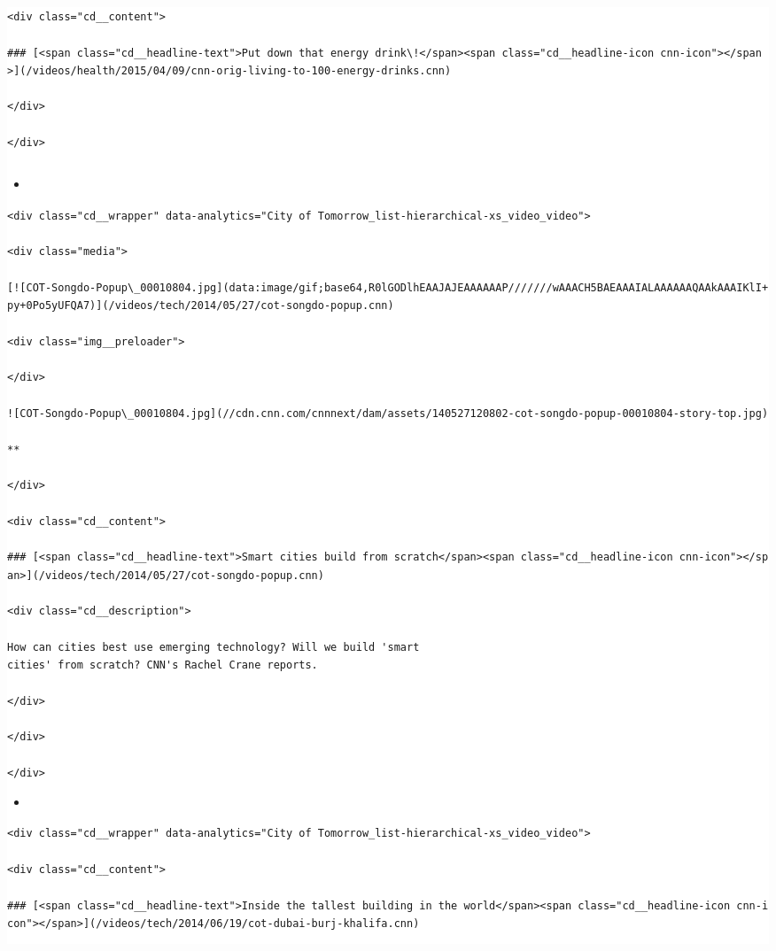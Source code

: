     <div class="cd__content">
    
    ### [<span class="cd__headline-text">Put down that energy drink\!</span><span class="cd__headline-icon cnn-icon"></span>](/videos/health/2015/04/09/cnn-orig-living-to-100-energy-drinks.cnn)
    
    </div>
    
    </div>

</div>

<div class="column zn__column--idx-10">

  - 
    
    <div class="cd__wrapper" data-analytics="City of Tomorrow_list-hierarchical-xs_video_video">
    
    <div class="media">
    
    [![COT-Songdo-Popup\_00010804.jpg](data:image/gif;base64,R0lGODlhEAAJAJEAAAAAAP///////wAAACH5BAEAAAIALAAAAAAQAAkAAAIKlI+py+0Po5yUFQA7)](/videos/tech/2014/05/27/cot-songdo-popup.cnn)
    
    <div class="img__preloader">
    
    </div>
    
    ![COT-Songdo-Popup\_00010804.jpg](//cdn.cnn.com/cnnnext/dam/assets/140527120802-cot-songdo-popup-00010804-story-top.jpg)
    
    **
    
    </div>
    
    <div class="cd__content">
    
    ### [<span class="cd__headline-text">Smart cities build from scratch</span><span class="cd__headline-icon cnn-icon"></span>](/videos/tech/2014/05/27/cot-songdo-popup.cnn)
    
    <div class="cd__description">
    
    How can cities best use emerging technology? Will we build 'smart
    cities' from scratch? CNN's Rachel Crane reports.
    
    </div>
    
    </div>
    
    </div>

  - 
    
    <div class="cd__wrapper" data-analytics="City of Tomorrow_list-hierarchical-xs_video_video">
    
    <div class="cd__content">
    
    ### [<span class="cd__headline-text">Inside the tallest building in the world</span><span class="cd__headline-icon cnn-icon"></span>](/videos/tech/2014/06/19/cot-dubai-burj-khalifa.cnn)
    